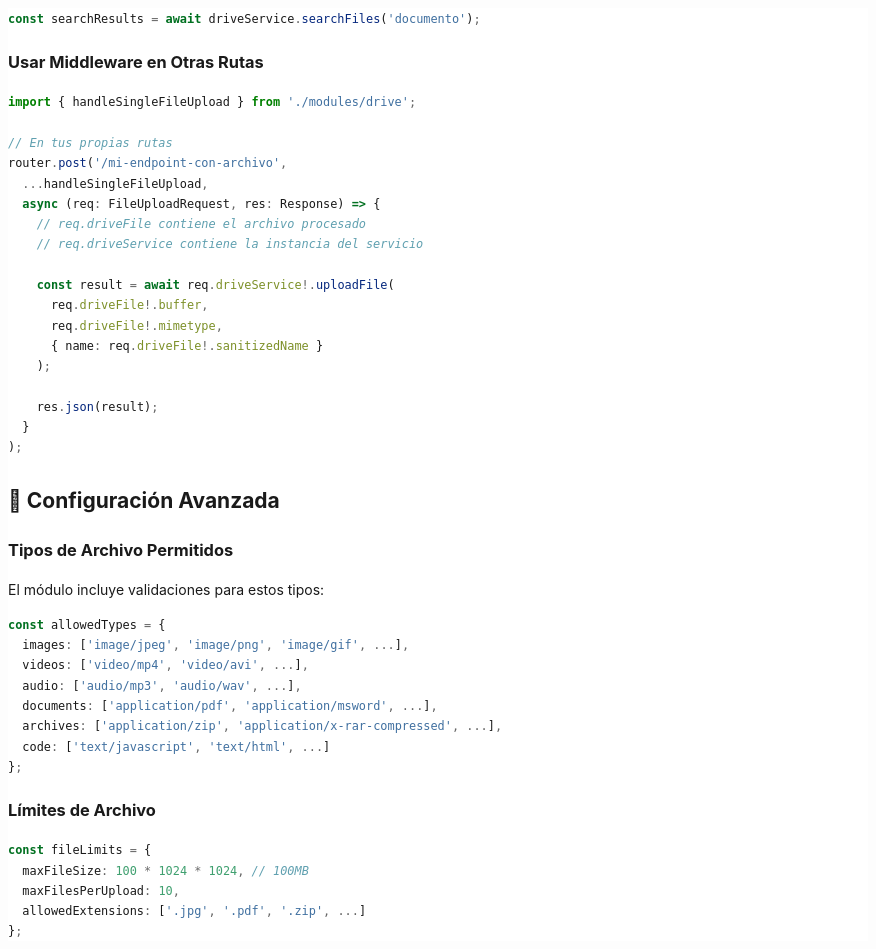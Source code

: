 ```typescript
const searchResults = await driveService.searchFiles('documento');
```

### Usar Middleware en Otras Rutas

```typescript
import { handleSingleFileUpload } from './modules/drive';

// En tus propias rutas
router.post('/mi-endpoint-con-archivo',
  ...handleSingleFileUpload,
  async (req: FileUploadRequest, res: Response) => {
    // req.driveFile contiene el archivo procesado
    // req.driveService contiene la instancia del servicio
    
    const result = await req.driveService!.uploadFile(
      req.driveFile!.buffer,
      req.driveFile!.mimetype,
      { name: req.driveFile!.sanitizedName }
    );
    
    res.json(result);
  }
);
```

## 🔧 Configuración Avanzada

### Tipos de Archivo Permitidos

El módulo incluye validaciones para estos tipos:

```typescript
const allowedTypes = {
  images: ['image/jpeg', 'image/png', 'image/gif', ...],
  videos: ['video/mp4', 'video/avi', ...],
  audio: ['audio/mp3', 'audio/wav', ...],
  documents: ['application/pdf', 'application/msword', ...],
  archives: ['application/zip', 'application/x-rar-compressed', ...],
  code: ['text/javascript', 'text/html', ...]
};
```

### Límites de Archivo

```typescript
const fileLimits = {
  maxFileSize: 100 * 1024 * 1024, // 100MB
  maxFilesPerUpload: 10,
  allowedExtensions: ['.jpg', '.pdf', '.zip', ...]
};
```
